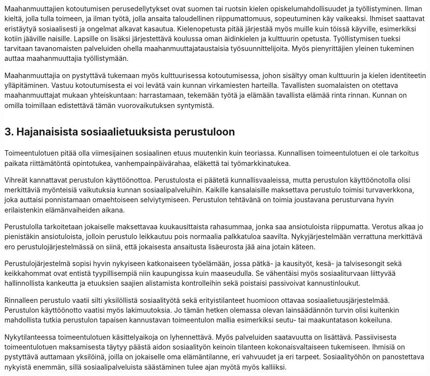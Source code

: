 
Maahanmuuttajien kotoutumisen perusedellytykset ovat suomen tai ruotsin kielen
opiskelumahdollisuudet ja työllistyminen. Ilman kieltä, jolla tulla toimeen, ja
ilman työtä, jolla ansaita taloudellinen riippumattomuus, sopeutuminen käy
vaikeaksi. Ihmiset saattavat eristäytyä sosiaalisesti ja ongelmat alkavat
kasautua. Kielenopetusta pitää järjestää myös muille kuin töissä käyville,
esimerkiksi kotiin jääville naisille. Lapsille on lisäksi järjestettävä koulussa
oman äidinkielen ja kulttuurin opetusta. Työllistymisen tueksi tarvitaan
tavanomaisten palveluiden ohella maahanmuuttajataustaisia työsuunnittelijoita.
Myös pienyrittäjien yleinen tukeminen auttaa maahanmuuttajia työllistymään.


Maahanmuuttajia on pystyttävä tukemaan myös kulttuurisessa kotoutumisessa, johon
sisältyy oman kulttuurin ja kielen identiteetin ylläpitäminen. Vastuu
kotoutumisesta ei voi levätä vain kunnan virkamiesten harteilla. Tavallisten
suomalaisten on otettava maahanmuuttajat mukaan yhteiskuntaan: harrastamaan,
tekemään työtä ja elämään tavallista elämää rinta rinnan. Kunnan on omilla
toimillaan edistettävä tämän vuorovaikutuksen syntymistä.


## 3. Hajanaisista sosiaalietuuksista perustuloon


Toimeentulotuen pitää olla viimesijainen sosiaalinen etuus muutenkin kuin
teoriassa. Kunnallisen toimeentulotuen ei ole tarkoitus paikata riittämätöntä
opintotukea, vanhempainpäivärahaa, eläkettä tai työmarkkinatukea.


Vihreät kannattavat perustulon käyttöönottoa. Perustulosta ei päätetä
kunnallisvaaleissa, mutta perustulon käyttöönotolla olisi merkittäviä myönteisiä
vaikutuksia kunnan sosiaalipalveluihin. Kaikille kansalaisille maksettava
perustulo toimisi turvaverkkona, joka auttaisi ponnistamaan omaehtoiseen
selviytymiseen. Perustulon tehtävänä on toimia joustavana perusturvana hyvin
erilaistenkin elämänvaiheiden aikana.


Perustulolla tarkoitetaan jokaiselle maksettavaa kuukausittaista rahasummaa,
jonka saa ansiotuloista riippumatta. Verotus alkaa jo pienistäkin ansiotuloista,
jolloin perustulo leikkautuu pois normaalia palkkatuloa saavilta.
Nykyjärjestelmään verrattuna merkittävä ero perustulojärjestelmässä on siinä,
että jokaisesta ansaitusta lisäeurosta jää aina jotain käteen.


Perustulojärjestelmä sopisi hyvin nykyiseen katkonaiseen työelämään, jossa
pätkä- ja kausityöt, kesä- ja talvisesongit sekä keikkahommat ovat entistä
tyypillisempiä niin kaupungissa kuin maaseudulla. Se vähentäisi myös
sosiaaliturvaan liittyvää hallinnollista kankeutta ja etuuksien saajien
alistamista kontrolleihin sekä poistaisi passivoivat kannustinloukut.


Rinnalleen perustulo vaatii silti yksilöllistä sosiaalityötä sekä
erityistilanteet huomioon ottavaa sosiaalietuusjärjestelmää. Perustulon
käyttöönotto vaatisi myös lakimuutoksia. Jo tämän hetken olemassa olevan
lainsäädännön turvin olisi kuitenkin mahdollista tutkia perustulon tapaisen
kannustavan toimeentulon mallia esimerkiksi seutu- tai maakuntatason kokeiluna.


Nykytilanteessa toimeentulotuen käsittelyaikoja on lyhennettävä. Myös
palveluiden saatavuutta on lisättävä. Passiivisesta toimeentulotuen maksamisesta
täytyy päästä aidon sosiaalityön keinoin tilanteen kokonaisvaltaiseen
tukemiseen. Ihmisiä on pystyttävä auttamaan yksilöinä, joilla on jokaiselle oma
elämäntilanne, eri vahvuudet ja eri tarpeet. Sosiaalityöhön on panostettava
nykyistä enemmän, sillä sosiaalipalveluista säästäminen tulee ajan myötä myös
kalliiksi.
